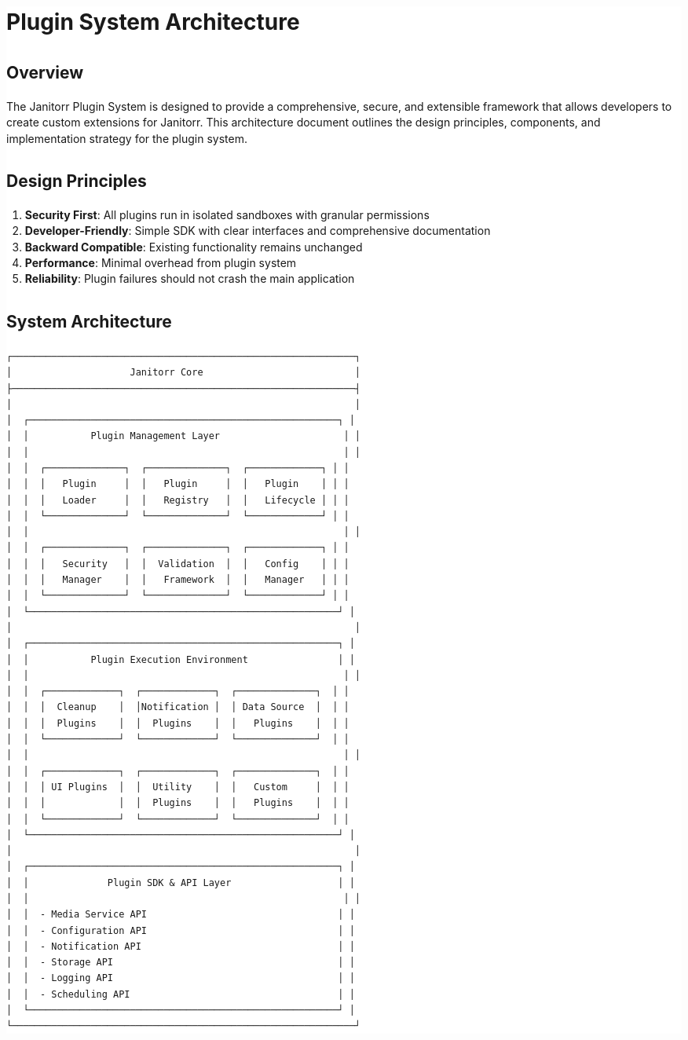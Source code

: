 # Plugin System Architecture

## Overview

The Janitorr Plugin System is designed to provide a comprehensive, secure, and extensible framework that allows developers to create custom extensions for Janitorr. This architecture document outlines the design principles, components, and implementation strategy for the plugin system.

## Design Principles

1. **Security First**: All plugins run in isolated sandboxes with granular permissions
2. **Developer-Friendly**: Simple SDK with clear interfaces and comprehensive documentation
3. **Backward Compatible**: Existing functionality remains unchanged
4. **Performance**: Minimal overhead from plugin system
5. **Reliability**: Plugin failures should not crash the main application

## System Architecture

```
┌─────────────────────────────────────────────────────────────┐
│                     Janitorr Core                           │
├─────────────────────────────────────────────────────────────┤
│                                                             │
│  ┌───────────────────────────────────────────────────────┐ │
│  │           Plugin Management Layer                      │ │
│  │                                                        │ │
│  │  ┌──────────────┐  ┌──────────────┐  ┌─────────────┐ │ │
│  │  │   Plugin     │  │   Plugin     │  │   Plugin    │ │ │
│  │  │   Loader     │  │   Registry   │  │   Lifecycle │ │ │
│  │  └──────────────┘  └──────────────┘  └─────────────┘ │ │
│  │                                                        │ │
│  │  ┌──────────────┐  ┌──────────────┐  ┌─────────────┐ │ │
│  │  │   Security   │  │  Validation  │  │   Config    │ │ │
│  │  │   Manager    │  │   Framework  │  │   Manager   │ │ │
│  │  └──────────────┘  └──────────────┘  └─────────────┘ │ │
│  └───────────────────────────────────────────────────────┘ │
│                                                             │
│  ┌───────────────────────────────────────────────────────┐ │
│  │           Plugin Execution Environment                │ │
│  │                                                        │ │
│  │  ┌─────────────┐  ┌─────────────┐  ┌──────────────┐  │ │
│  │  │  Cleanup    │  │Notification │  │ Data Source  │  │ │
│  │  │  Plugins    │  │  Plugins    │  │   Plugins    │  │ │
│  │  └─────────────┘  └─────────────┘  └──────────────┘  │ │
│  │                                                        │ │
│  │  ┌─────────────┐  ┌─────────────┐  ┌──────────────┐  │ │
│  │  │ UI Plugins  │  │  Utility    │  │   Custom     │  │ │
│  │  │             │  │  Plugins    │  │   Plugins    │  │ │
│  │  └─────────────┘  └─────────────┘  └──────────────┘  │ │
│  └───────────────────────────────────────────────────────┘ │
│                                                             │
│  ┌───────────────────────────────────────────────────────┐ │
│  │              Plugin SDK & API Layer                   │ │
│  │                                                        │ │
│  │  - Media Service API                                  │ │
│  │  - Configuration API                                  │ │
│  │  - Notification API                                   │ │
│  │  - Storage API                                        │ │
│  │  - Logging API                                        │ │
│  │  - Scheduling API                                     │ │
│  └───────────────────────────────────────────────────────┘ │
└─────────────────────────────────────────────────────────────┘
```